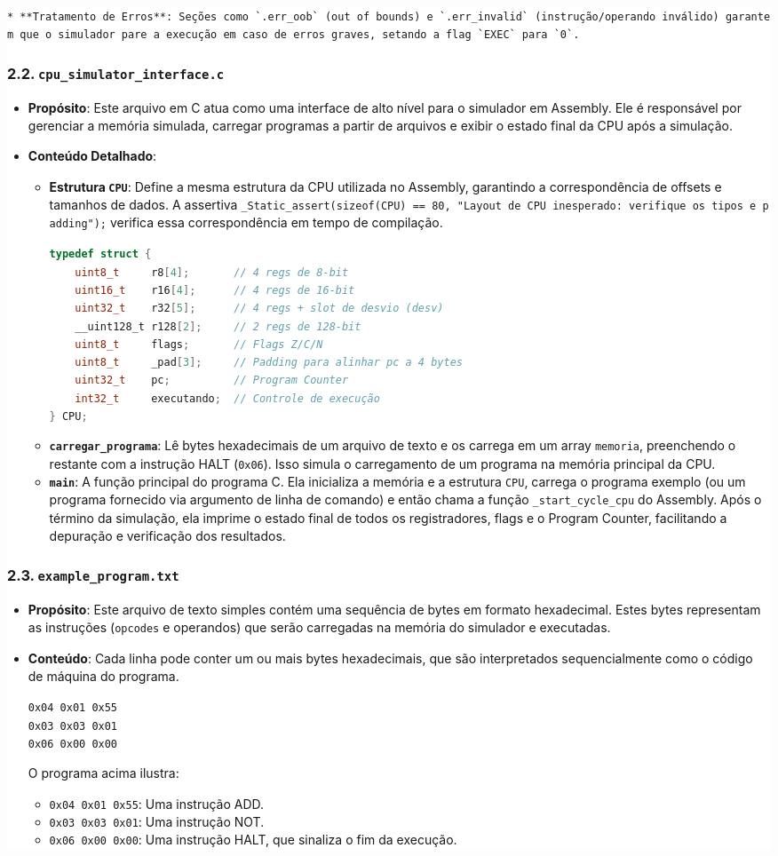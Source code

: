     * **Tratamento de Erros**: Seções como `.err_oob` (out of bounds) e `.err_invalid` (instrução/operando inválido) garantem que o simulador pare a execução em caso de erros graves, setando a flag `EXEC` para `0`.

### 2.2. `cpu_simulator_interface.c`

* **Propósito**: Este arquivo em C atua como uma interface de alto nível para o simulador em Assembly. Ele é responsável por gerenciar a memória simulada, carregar programas a partir de arquivos e exibir o estado final da CPU após a simulação.

* **Conteúdo Detalhado**:
    * **Estrutura `CPU`**: Define a mesma estrutura da CPU utilizada no Assembly, garantindo a correspondência de offsets e tamanhos de dados. A assertiva `_Static_assert(sizeof(CPU) == 80, "Layout de CPU inesperado: verifique os tipos e padding");` verifica essa correspondência em tempo de compilação.
        ```c
        typedef struct {
            uint8_t     r8[4];       // 4 regs de 8-bit
            uint16_t    r16[4];      // 4 regs de 16-bit
            uint32_t    r32[5];      // 4 regs + slot de desvio (desv)
            __uint128_t r128[2];     // 2 regs de 128-bit
            uint8_t     flags;       // Flags Z/C/N
            uint8_t     _pad[3];     // Padding para alinhar pc a 4 bytes
            uint32_t    pc;          // Program Counter
            int32_t     executando;  // Controle de execução
        } CPU;
        ```
    * **`carregar_programa`**: Lê bytes hexadecimais de um arquivo de texto e os carrega em um array `memoria`, preenchendo o restante com a instrução HALT (`0x06`). Isso simula o carregamento de um programa na memória principal da CPU.
    * **`main`**: A função principal do programa C. Ela inicializa a memória e a estrutura `CPU`, carrega o programa exemplo (ou um programa fornecido via argumento de linha de comando) e então chama a função `_start_cycle_cpu` do Assembly. Após o término da simulação, ela imprime o estado final de todos os registradores, flags e o Program Counter, facilitando a depuração e verificação dos resultados.

### 2.3. `example_program.txt`

* **Propósito**: Este arquivo de texto simples contém uma sequência de bytes em formato hexadecimal. Estes bytes representam as instruções (`opcodes` e operandos) que serão carregadas na memória do simulador e executadas.

* **Conteúdo**: Cada linha pode conter um ou mais bytes hexadecimais, que são interpretados sequencialmente como o código de máquina do programa.
    ```
    0x04 0x01 0x55
    0x03 0x03 0x01
    0x06 0x00 0x00
    ```
    O programa acima ilustra:
    * `0x04 0x01 0x55`: Uma instrução ADD.
    * `0x03 0x03 0x01`: Uma instrução NOT.
    * `0x06 0x00 0x00`: Uma instrução HALT, que sinaliza o fim da execução.
